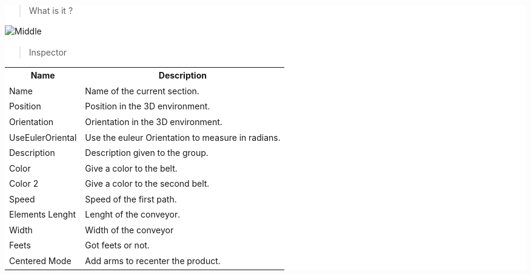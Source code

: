 >What is it ?

![Middle](Images/TRTdouble.png ':size=500')

>Inspector

<table>
        <tbody><tr>
            <th>Name</th>
            <th>Description</th>
        </tr>
        <tr>
            <td>Name</td>
            <td>Name of the current section.</td>
        </tr>
        <tr>
            <td>Position</td>
            <td>Position in the 3D environment.</td>
        </tr>
        <tr>
            <td>Orientation</td>
            <td>Orientation in the 3D environment.</td>
        </tr>
        <tr>
            <td>UseEulerOriental</td>
            <td>Use the euleur Orientation to measure in radians.</td>
        </tr>
        <tr>
            <td>Description</td>
            <td>Description given to the group.</td>
        </tr>
        <tr>
            <td>Color</td>
            <td>Give a color to the belt.</td>
        </tr>
        <tr>
            <td>Color 2</td>
            <td>Give a color to the second belt.</td>
        </tr>
        <tr>
            <td>Speed</td>
            <td>Speed of the first path.</td>
        </tr>
        <tr>
            <td>Elements Lenght</td>
            <td>Lenght of the conveyor.</td>
        </tr>
        <tr>
            <td>Width</td>
            <td>Width of the conveyor</td>
        </tr>
        <tr>
            <td>Feets</td>
            <td>Got feets or not.</td>
        </tr>
        <tr>
            <td>Centered Mode</td>
            <td>Add arms to recenter the product.</td>
        </tr>
</tbody></table>
